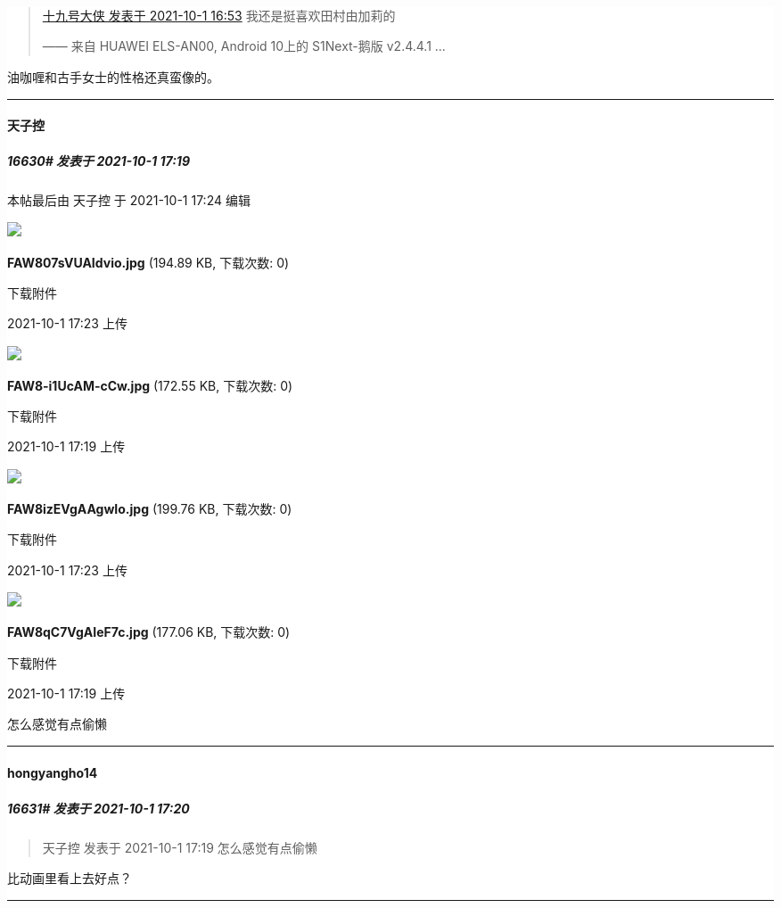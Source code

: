 <blockquote><a href="httphttps://bbs.saraba1st.com/2b/forum.php?mod=redirect&amp;goto=findpost&amp;pid=52963200&amp;ptid=2001963" target="_blank">十九号大侠 发表于 2021-10-1 16:53</a>
我还是挺喜欢田村由加莉的

—— 来自 HUAWEI ELS-AN00, Android 10上的 S1Next-鹅版 v2.4.4.1 ...</blockquote>
油咖喱和古手女士的性格还真蛮像的。

*****

####  天子控  
##### 16630#       发表于 2021-10-1 17:19

 本帖最后由 天子控 于 2021-10-1 17:24 编辑 

<img src="https://img.saraba1st.com/forum/202110/01/172349f3677johv7gjl9a6.jpg" referrerpolicy="no-referrer">

<strong>FAW807sVUAIdvio.jpg</strong> (194.89 KB, 下载次数: 0)

下载附件

2021-10-1 17:23 上传

<img src="https://img.saraba1st.com/forum/202110/01/171903b32qqkgfxktszksq.jpg" referrerpolicy="no-referrer">

<strong>FAW8-i1UcAM-cCw.jpg</strong> (172.55 KB, 下载次数: 0)

下载附件

2021-10-1 17:19 上传

<img src="https://img.saraba1st.com/forum/202110/01/172348j9l4rhe23m33m6uz.jpg" referrerpolicy="no-referrer">

<strong>FAW8izEVgAAgwIo.jpg</strong> (199.76 KB, 下载次数: 0)

下载附件

2021-10-1 17:23 上传

<img src="https://img.saraba1st.com/forum/202110/01/171903to1se9ku8bs181x8.jpg" referrerpolicy="no-referrer">

<strong>FAW8qC7VgAIeF7c.jpg</strong> (177.06 KB, 下载次数: 0)

下载附件

2021-10-1 17:19 上传

怎么感觉有点偷懒

*****

####  hongyangho14  
##### 16631#       发表于 2021-10-1 17:20

<blockquote>天子控 发表于 2021-10-1 17:19
怎么感觉有点偷懒</blockquote>
比动画里看上去好点？

*****
